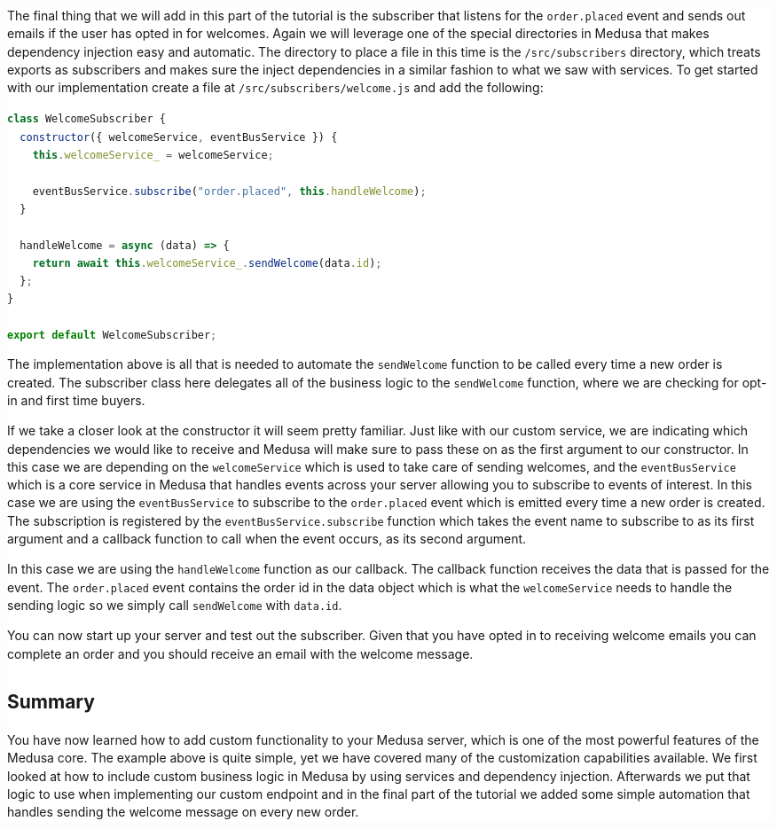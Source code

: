 The final thing that we will add in this part of the tutorial is the subscriber that listens for the `order.placed` event and sends out emails if the user has opted in for welcomes. Again we will leverage one of the special directories in Medusa that makes dependency injection easy and automatic. The directory to place a file in this time is the `/src/subscribers` directory, which treats exports as subscribers and makes sure the inject dependencies in a similar fashion to what we saw with services. To get started with our implementation create a file at `/src/subscribers/welcome.js` and add the following:

```javascript
class WelcomeSubscriber {
  constructor({ welcomeService, eventBusService }) {
    this.welcomeService_ = welcomeService;

    eventBusService.subscribe("order.placed", this.handleWelcome);
  }

  handleWelcome = async (data) => {
    return await this.welcomeService_.sendWelcome(data.id);
  };
}

export default WelcomeSubscriber;
```

The implementation above is all that is needed to automate the `sendWelcome` function to be called every time a new order is created. The subscriber class here delegates all of the business logic to the `sendWelcome` function, where we are checking for opt-in and first time buyers.

If we take a closer look at the constructor it will seem pretty familiar. Just like with our custom service, we are indicating which dependencies we would like to receive and Medusa will make sure to pass these on as the first argument to our constructor. In this case we are depending on the `welcomeService` which is used to take care of sending welcomes, and the `eventBusService` which is a core service in Medusa that handles events across your server allowing you to subscribe to events of interest. In this case we are using the `eventBusService` to subscribe to the `order.placed` event which is emitted every time a new order is created. The subscription is registered by the `eventBusService.subscribe` function which takes the event name to subscribe to as its first argument and a callback function to call when the event occurs, as its second argument.

In this case we are using the `handleWelcome` function as our callback. The callback function receives the data that is passed for the event. The `order.placed` event contains the order id in the data object which is what the `welcomeService` needs to handle the sending logic so we simply call `sendWelcome` with `data.id`.

You can now start up your server and test out the subscriber. Given that you have opted in to receiving welcome emails you can complete an order and you should receive an email with the welcome message.

## Summary

You have now learned how to add custom functionality to your Medusa server, which is one of the most powerful features of the Medusa core. The example above is quite simple, yet we have covered many of the customization capabilities available. We first looked at how to include custom business logic in Medusa by using services and dependency injection. Afterwards we put that logic to use when implementing our custom endpoint and in the final part of the tutorial we added some simple automation that handles sending the welcome message on every new order.
